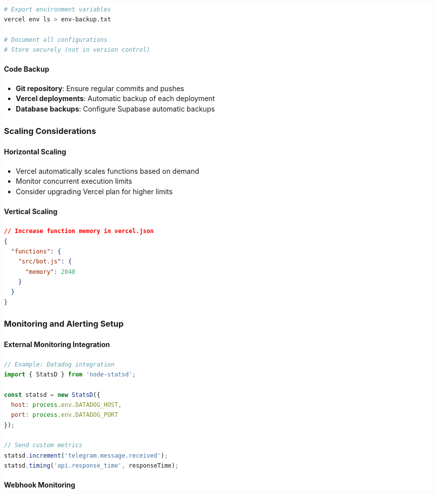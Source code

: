 ```bash
# Export environment variables
vercel env ls > env-backup.txt

# Document all configurations
# Store securely (not in version control)
```

#### Code Backup

- **Git repository**: Ensure regular commits and pushes
- **Vercel deployments**: Automatic backup of each deployment
- **Database backups**: Configure Supabase automatic backups

### Scaling Considerations

#### Horizontal Scaling

- Vercel automatically scales functions based on demand
- Monitor concurrent execution limits
- Consider upgrading Vercel plan for higher limits

#### Vertical Scaling

```json
// Increase function memory in vercel.json
{
  "functions": {
    "src/bot.js": {
      "memory": 2048
    }
  }
}
```

### Monitoring and Alerting Setup

#### External Monitoring Integration

```javascript
// Example: Datadog integration
import { StatsD } from 'node-statsd';

const statsd = new StatsD({
  host: process.env.DATADOG_HOST,
  port: process.env.DATADOG_PORT
});

// Send custom metrics
statsd.increment('telegram.message.received');
statsd.timing('api.response_time', responseTime);
```

#### Webhook Monitoring
